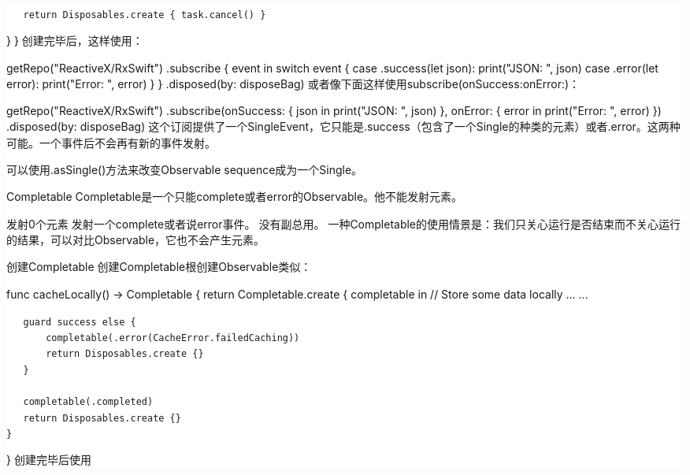        return Disposables.create { task.cancel() }
   }
}
创建完毕后，这样使用：

getRepo("ReactiveX/RxSwift")
   .subscribe { event in
       switch event {
           case .success(let json):
               print("JSON: ", json)
           case .error(let error):
               print("Error: ", error)
       }
   }
   .disposed(by: disposeBag)
或者像下面这样使用subscribe(onSuccess:onError:)：

getRepo("ReactiveX/RxSwift")
    .subscribe(onSuccess: { json in
                   print("JSON: ", json)
               },
               onError: { error in
                   print("Error: ", error)
               })
    .disposed(by: disposeBag)
这个订阅提供了一个SingleEvent，它只能是.success（包含了一个Single的种类的元素）或者.error。这两种可能。一个事件后不会再有新的事件发射。

可以使用.asSingle()方法来改变Observable sequence成为一个Single。

Completable
Completable是一个只能complete或者error的Observable。他不能发射元素。

发射0个元素
发射一个complete或者说error事件。
没有副总用。
一种Completable的使用情景是：我们只关心运行是否结束而不关心运行的结果，可以对比Observable<Void>，它也不会产生元素。

创建Completable
创建Completable根创建Observable类似：

func cacheLocally() -> Completable {
    return Completable.create { completable in
       // Store some data locally
       ...
       ...

       guard success else {
           completable(.error(CacheError.failedCaching))
           return Disposables.create {}
       }

       completable(.completed)
       return Disposables.create {}
    }
}
创建完毕后使用
